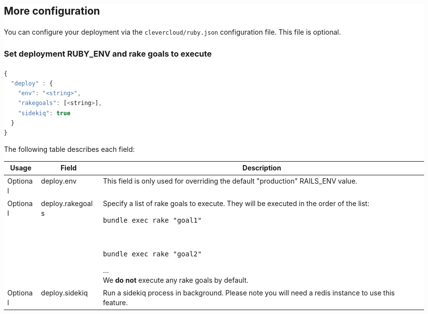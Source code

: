 
## More configuration

You can configure your deployment via the `clevercloud/ruby.json`
configuration file. This file is optional.

### Set deployment RUBY_ENV and rake goals to execute

```javascript
{
  "deploy" : {
    "env": "<string>",
    "rakegoals": [<string>],
    "sidekiq": true
  }
}
```

The following table describes each field:


<table id="nodedeps" class="table table-bordered table-striped">
<thead>
<tr>
<th>Usage</th>
<th>Field</th>
<th>Description</th>
</tr>
</thead>
<tbody>
<tr>
<td><span class="label label-default">Optional</span></td>
<td>deploy.env</td>
<td>This field is only used for overriding the default "production" RAILS_ENV value.</td>
</tr>
<tr>
<td><span class="label label-default">Optional</span></td>
<td>deploy.rakegoals</td>
<td>
Specify a list of rake goals to execute.
They will be executed in the order of the list:<br />
<pre>bundle exec rake "goal1"</pre><br />
<pre>bundle exec rake "goal2"</pre>&hellip;<br />
We <strong>do not</strong> execute any rake goals by default.
</td>
</tr>
<tr>
<td><span class="label label-default">Optional</span></td>
<td>deploy.sidekiq</td>
<td>
Run a sidekiq process in background. Please note you will need a redis instance to use this
feature.
</td>
</tr>
</tbody>
</table>
